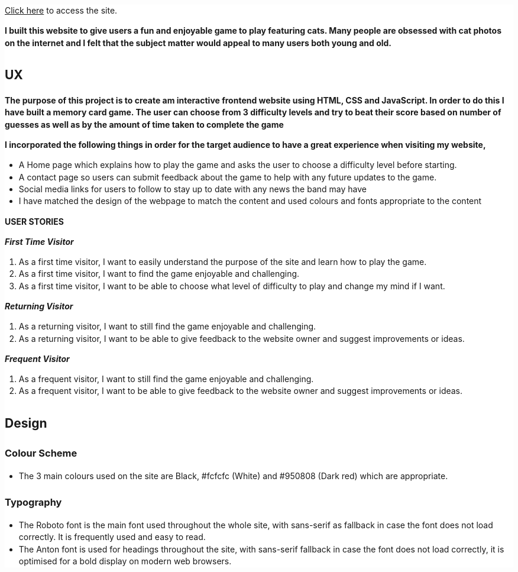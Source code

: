 <a href="https://paulbowden673.github.io/Projects-MP-MP2/" target="_blank">Click  here</a> to access the site.

**I built this website to give users a fun and enjoyable game to play featuring cats. Many people are obsessed with cat photos on the internet and I felt that the subject matter would appeal to many users both young and old.**
## UX ##
**The purpose of this project is to create am interactive frontend website using HTML, CSS and JavaScript. In order to do this I have built a memory card game. The user can choose from 3 difficulty levels and try to beat their score based on number of guesses as well as by the amount of time taken to complete the game**






**I incorporated the following things in order for the target audience to have a great experience when visiting my website,**

- A Home page which explains how to play the game and asks the user to choose a difficulty level before starting.
- A contact page so users can submit feedback about the game to help with any future updates to the game.
- Social media links for users to follow to stay up to date with any news the band may have
- I have matched the design of the webpage to match the content and used colours and fonts appropriate to the content
 
  
**USER STORIES**

***First Time Visitor***

1.  As a first time visitor, I want to easily understand the purpose of the site and learn how to play the game.
2.  As a first time visitor, I want to find the game enjoyable and challenging.
3.  As a first time visitor, I want to be able to choose what level of difficulty to play and change my mind if I want.

***Returning Visitor***

1.  As a returning visitor, I want to still find the game enjoyable and challenging. 
2.  As a returning visitor, I want to be able to give feedback to the website owner and suggest improvements or ideas.


***Frequent Visitor***

1. As a frequent visitor, I want to still find the game enjoyable and challenging.
2. As a frequent visitor, I want to be able to give feedback to the website owner and suggest improvements or ideas.

## Design
    
   ### Colour Scheme
   - The 3 main colours used on the site are Black, #fcfcfc (White) and #950808 (Dark red) which are appropriate.
   ### Typography
   - The Roboto font is the main font used throughout the whole site, with sans-serif as fallback in case the font does not load correctly. It is frequently used and easy to read. 
   - The Anton font is used for headings throughout the site, with sans-serif fallback in case the font does not load correctly, it is optimised for a bold display on modern web browsers. 
   
